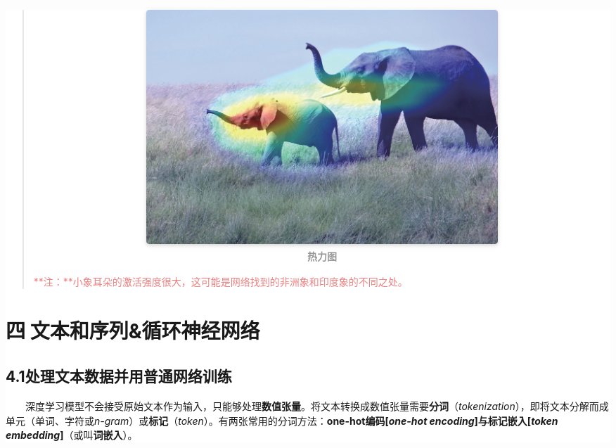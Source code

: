 ><center>    <img style="border-radius: 0.3125em;    box-shadow: 0 2px 4px 0 rgba(34,36,38,.12),0 2px 10px 0 rgba(34,36,38,.08);"  width="500px"   src="images/ch3/heatmap.png">    <br>    <div style="color:orange;    display: inline-block;    color: #999;    padding: 2px;"><b>热力图</b></div> </center>
>
><font color=LIGHTCORAL>**注：**小象耳朵的激活强度很大，这可能是网络找到的非洲象和印度象的不同之处。</font>

# 四 文本和序列&循环神经网络

## 4.1处理文本数据并用普通网络训练

&emsp;&emsp;深度学习模型不会接受原始文本作为输入，只能够处理**数值张量**。将文本转换成数值张量需要**分词**（*tokenization*），即将文本分解而成单元（单词、字符或*n-gram*）或**标记**（*token*）。有两张常用的分词方法：**one-hot编码[*one-hot encoding*]**与**标记嵌入[*token embedding*]**（或叫**词嵌入**）。
